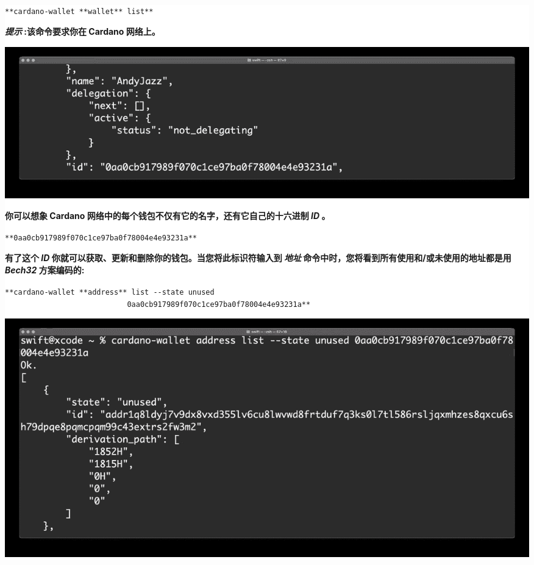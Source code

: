 ```
**cardano-wallet **wallet** list**
```

*****提示*** :该命令要求你在 Cardano 网络上。**

**![](img/f75fe2382d421b252708a8c11072569f.png)**

**你可以想象 Cardano 网络中的每个钱包不仅有它的名字，还有它自己的十六进制 ***ID*** 。**

```
**0aa0cb917989f070c1ce97ba0f78004e4e93231a**
```

**有了这个 ***ID*** 你就可以获取、更新和删除你的钱包。当您将此标识符输入到 ***地址*** 命令中时，您将看到所有使用和/或未使用的地址都是用 ***Bech32*** 方案编码的:**

```
**cardano-wallet **address** list --state unused 
                            0aa0cb917989f070c1ce97ba0f78004e4e93231a**
```

**![](img/e1e0f722b2f3d7898210d3efc27378bc.png)**
